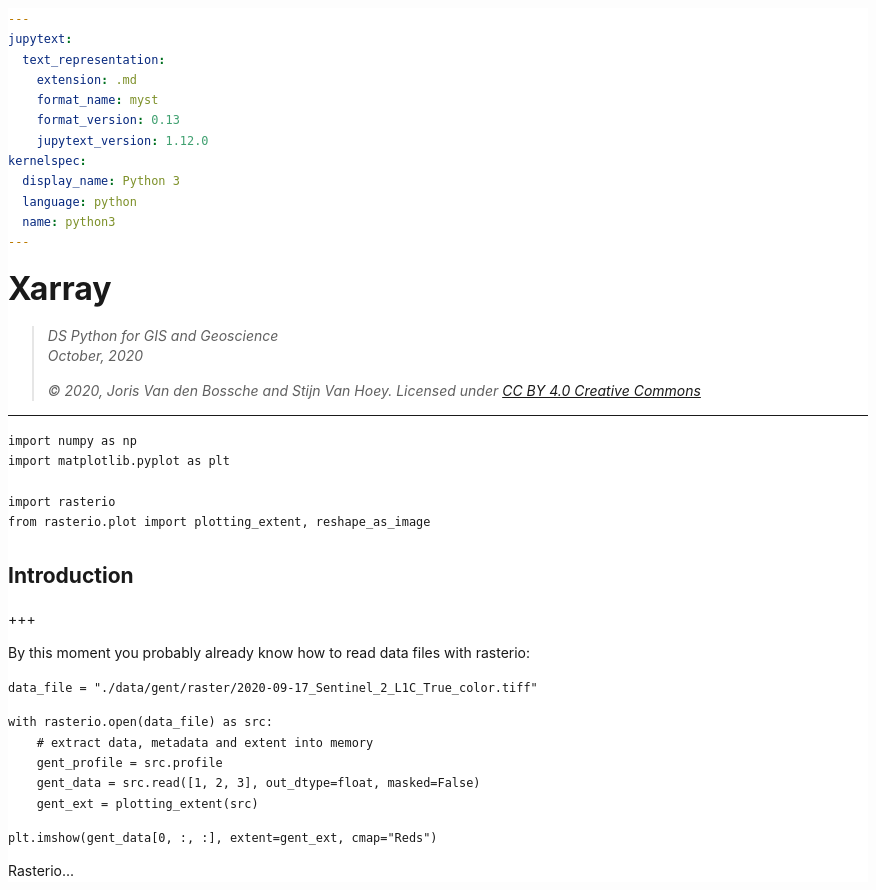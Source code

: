 ```yaml
---
jupytext:
  text_representation:
    extension: .md
    format_name: myst
    format_version: 0.13
    jupytext_version: 1.12.0
kernelspec:
  display_name: Python 3
  language: python
  name: python3
---
```


<p><font size="6"><b>Xarray</b></font></p>


> *DS Python for GIS and Geoscience*  
> *October, 2020*
>
> *© 2020, Joris Van den Bossche and Stijn Van Hoey. Licensed under [CC BY 4.0 Creative Commons](http://creativecommons.org/licenses/by/4.0/)*

---

```{code-cell} ipython3
import numpy as np
import matplotlib.pyplot as plt

import rasterio
from rasterio.plot import plotting_extent, reshape_as_image
```

## Introduction

+++

By this moment you probably already know how to read data files with rasterio:

```{code-cell} ipython3
data_file = "./data/gent/raster/2020-09-17_Sentinel_2_L1C_True_color.tiff"
```

```{code-cell} ipython3
with rasterio.open(data_file) as src:
    # extract data, metadata and extent into memory
    gent_profile = src.profile
    gent_data = src.read([1, 2, 3], out_dtype=float, masked=False)
    gent_ext = plotting_extent(src)
```

```{code-cell} ipython3
plt.imshow(gent_data[0, :, :], extent=gent_ext, cmap="Reds")
```

Rasterio...
